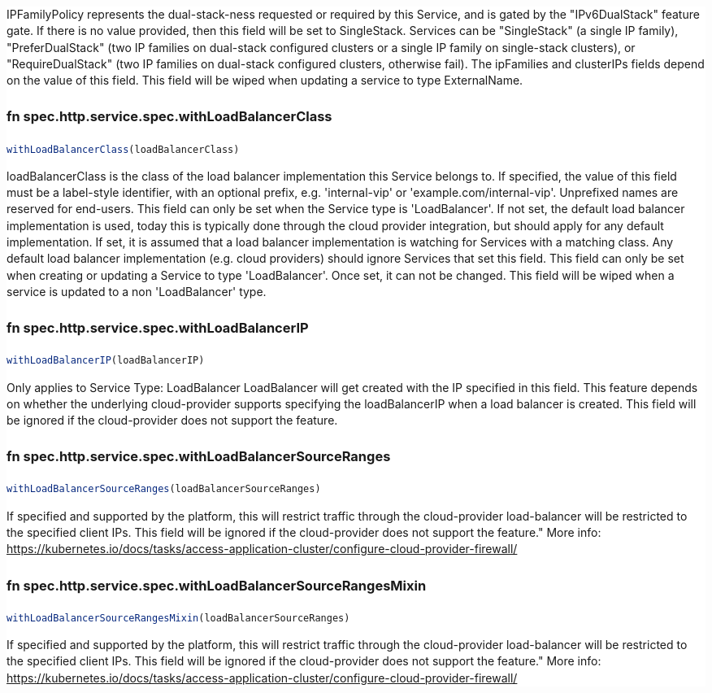 IPFamilyPolicy represents the dual-stack-ness requested or required by this Service, and is gated by the "IPv6DualStack" feature gate.  If there is no value provided, then this field will be set to SingleStack. Services can be "SingleStack" (a single IP family), "PreferDualStack" (two IP families on dual-stack configured clusters or a single IP family on single-stack clusters), or "RequireDualStack" (two IP families on dual-stack configured clusters, otherwise fail). The ipFamilies and clusterIPs fields depend on the value of this field.  This field will be wiped when updating a service to type ExternalName.

### fn spec.http.service.spec.withLoadBalancerClass

```ts
withLoadBalancerClass(loadBalancerClass)
```

loadBalancerClass is the class of the load balancer implementation this Service belongs to. If specified, the value of this field must be a label-style identifier, with an optional prefix, e.g. 'internal-vip' or 'example.com/internal-vip'. Unprefixed names are reserved for end-users. This field can only be set when the Service type is 'LoadBalancer'. If not set, the default load balancer implementation is used, today this is typically done through the cloud provider integration, but should apply for any default implementation. If set, it is assumed that a load balancer implementation is watching for Services with a matching class. Any default load balancer implementation (e.g. cloud providers) should ignore Services that set this field. This field can only be set when creating or updating a Service to type 'LoadBalancer'. Once set, it can not be changed. This field will be wiped when a service is updated to a non 'LoadBalancer' type.

### fn spec.http.service.spec.withLoadBalancerIP

```ts
withLoadBalancerIP(loadBalancerIP)
```

Only applies to Service Type: LoadBalancer LoadBalancer will get created with the IP specified in this field. This feature depends on whether the underlying cloud-provider supports specifying the loadBalancerIP when a load balancer is created. This field will be ignored if the cloud-provider does not support the feature.

### fn spec.http.service.spec.withLoadBalancerSourceRanges

```ts
withLoadBalancerSourceRanges(loadBalancerSourceRanges)
```

If specified and supported by the platform, this will restrict traffic through the cloud-provider load-balancer will be restricted to the specified client IPs. This field will be ignored if the cloud-provider does not support the feature." More info: https://kubernetes.io/docs/tasks/access-application-cluster/configure-cloud-provider-firewall/

### fn spec.http.service.spec.withLoadBalancerSourceRangesMixin

```ts
withLoadBalancerSourceRangesMixin(loadBalancerSourceRanges)
```

If specified and supported by the platform, this will restrict traffic through the cloud-provider load-balancer will be restricted to the specified client IPs. This field will be ignored if the cloud-provider does not support the feature." More info: https://kubernetes.io/docs/tasks/access-application-cluster/configure-cloud-provider-firewall/
